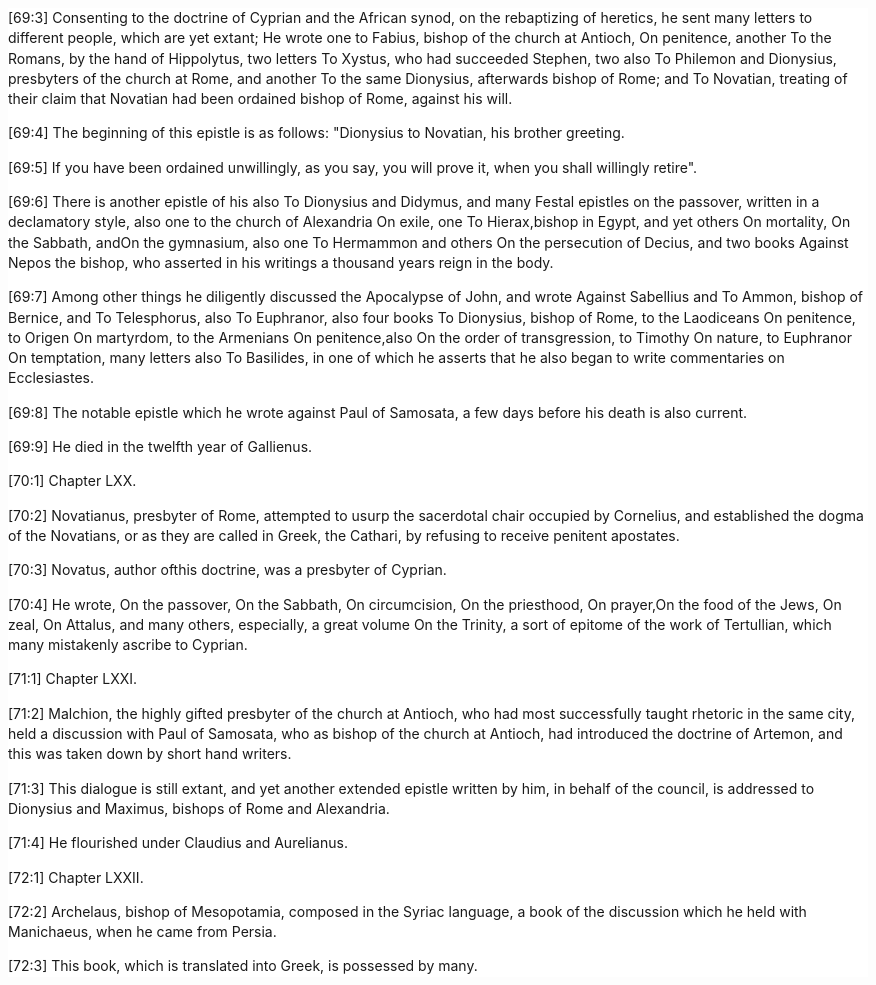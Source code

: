 [69:3] Consenting to the doctrine of Cyprian and the African synod, on the rebaptizing of heretics, he sent many letters to different people, which are yet extant; He wrote one to Fabius, bishop of the church at Antioch, On penitence, another To the Romans, by the hand of Hippolytus, two letters To Xystus, who had succeeded Stephen, two also To Philemon and Dionysius, presbyters of the church at Rome, and another To the same Dionysius, afterwards bishop of Rome; and To Novatian, treating of their claim that Novatian had been ordained bishop of Rome, against his will.

[69:4] The beginning of this epistle is as follows: "Dionysius to Novatian, his brother greeting.

[69:5] If you have been ordained unwillingly, as you say, you will prove it, when you shall willingly retire".

[69:6] There is another epistle of his also To Dionysius and Didymus, and many Festal epistles on the passover, written in a declamatory style, also one to the church of Alexandria On exile, one To Hierax,bishop in Egypt, and yet others On mortality, On the Sabbath, andOn the gymnasium, also one To Hermammon and others On the persecution of Decius, and two books Against Nepos the bishop, who asserted in his writings a thousand years reign in the body.

[69:7] Among other things he diligently discussed the Apocalypse of John, and wrote Against Sabellius and To Ammon, bishop of Bernice, and To Telesphorus, also To Euphranor, also four books To Dionysius, bishop of Rome, to the Laodiceans On penitence, to Origen On martyrdom, to the Armenians On penitence,also On the order of transgression, to Timothy On nature, to Euphranor On temptation, many letters also To Basilides, in one of which he asserts that he also began to write commentaries on Ecclesiastes.

[69:8] The notable epistle which he wrote against Paul of Samosata, a few days before his death is also current.

[69:9] He died in the twelfth year of Gallienus.

[70:1] Chapter LXX.

[70:2] Novatianus, presbyter of Rome, attempted to usurp the sacerdotal chair occupied by Cornelius, and established the dogma of the Novatians, or as they are called in Greek, the Cathari, by refusing to receive penitent apostates.

[70:3] Novatus, author ofthis doctrine, was a presbyter of Cyprian.

[70:4] He wrote, On the passover, On the Sabbath, On circumcision, On the priesthood, On prayer,On the food of the Jews, On zeal, On Attalus, and many others, especially, a great volume On the Trinity, a sort of epitome of the work of Tertullian, which many mistakenly ascribe to Cyprian.

[71:1] Chapter LXXI.

[71:2] Malchion, the highly gifted presbyter of the church at Antioch, who had most successfully taught rhetoric in the same city, held a discussion with Paul of Samosata, who as bishop of the church at Antioch, had introduced the doctrine of Artemon, and this was taken down by short hand writers.

[71:3] This dialogue is still extant, and yet another extended epistle written by him, in behalf of the council, is addressed to Dionysius and Maximus, bishops of Rome and Alexandria.

[71:4] He flourished under Claudius and Aurelianus.

[72:1] Chapter LXXII.

[72:2] Archelaus, bishop of Mesopotamia, composed in the Syriac language, a book of the discussion which he held with Manichaeus, when he came from Persia.

[72:3] This book, which is translated into Greek, is possessed by many.
